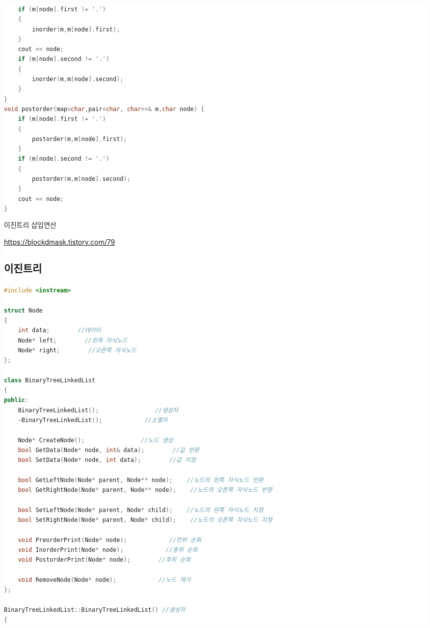 ```c++
    if (m[node].first != '.')
    { 
        inorder(m,m[node].first);
    }
    cout << node; 
    if (m[node].second != '.')
    { 
        inorder(m,m[node].second);
    }
}
void postorder(map<char,pair<char, char>>& m,char node) {
    if (m[node].first != '.')
    { 
        postorder(m,m[node].first);
    }
    if (m[node].second != '.')
    { 
        postorder(m,m[node].second);
    }
    cout << node;
}
```

이진트리 삽입연산

https://blockdmask.tistory.com/79

## 이진트리

```c++
#include <iostream>

struct Node
{
    int data;        //데이터
    Node* left;        //왼쪽 자식노드
    Node* right;        //오른쪽 자식노드
};

class BinaryTreeLinkedList
{
public:
    BinaryTreeLinkedList();                //생성자
    ~BinaryTreeLinkedList();            //소멸자
    
    Node* CreateNode();                //노드 생성
    bool GetData(Node* node, int& data);        //값 반환
    bool SetData(Node* node, int data);        //값 지정

    bool GetLeftNode(Node* parent, Node** node);    //노드의 왼쪽 자식노드 반환
    bool GetRightNode(Node* parent, Node** node);    //노드의 오른쪽 자식노드 반환

    bool SetLeftNode(Node* parent, Node* child);    //노드의 왼쪽 자식노드 지정
    bool SetRightNode(Node* parent, Node* child);    //노드의 오른쪽 자식노드 지정

    void PreorderPrint(Node* node);            //전위 순회
    void InorderPrint(Node* node);            //중위 순회
    void PostorderPrint(Node* node);        //후위 순회

    void RemoveNode(Node* node);            //노드 제거
};

BinaryTreeLinkedList::BinaryTreeLinkedList() //생성자
{
```